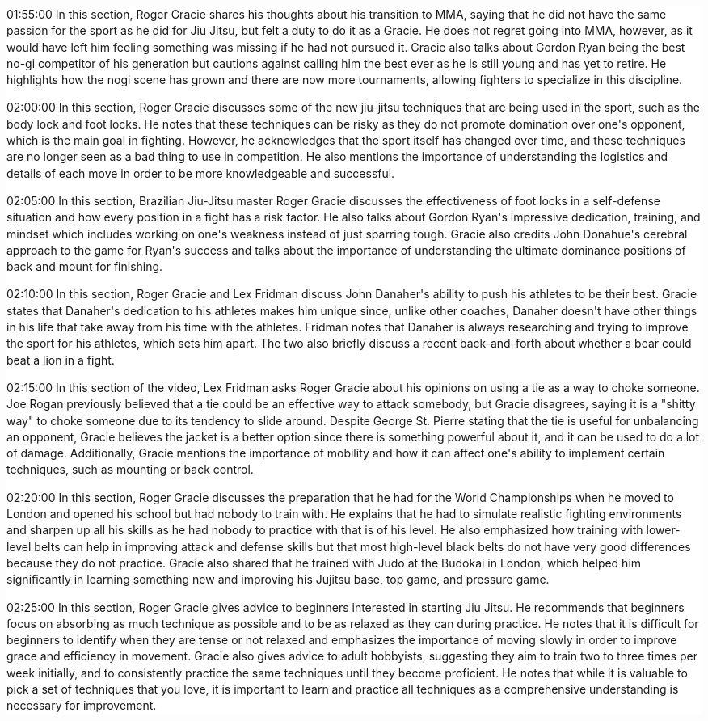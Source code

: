 01:55:00
In this section, Roger Gracie shares his thoughts about his transition to MMA, saying that he did not have the same passion for the sport as he did for Jiu Jitsu, but felt a duty to do it as a Gracie. He does not regret going into MMA, however, as it would have left him feeling something was missing if he had not pursued it. Gracie also talks about Gordon Ryan being the best no-gi competitor of his generation but cautions against calling him the best ever as he is still young and has yet to retire. He highlights how the nogi scene has grown and there are now more tournaments, allowing fighters to specialize in this discipline.

02:00:00
In this section, Roger Gracie discusses some of the new jiu-jitsu techniques that are being used in the sport, such as the body lock and foot locks. He notes that these techniques can be risky as they do not promote domination over one's opponent, which is the main goal in fighting. However, he acknowledges that the sport itself has changed over time, and these techniques are no longer seen as a bad thing to use in competition. He also mentions the importance of understanding the logistics and details of each move in order to be more knowledgeable and successful.

02:05:00
In this section, Brazilian Jiu-Jitsu master Roger Gracie discusses the effectiveness of foot locks in a self-defense situation and how every position in a fight has a risk factor. He also talks about Gordon Ryan's impressive dedication, training, and mindset which includes working on one's weakness instead of just sparring tough. Gracie also credits John Donahue's cerebral approach to the game for Ryan's success and talks about the importance of understanding the ultimate dominance positions of back and mount for finishing.

02:10:00
In this section, Roger Gracie and Lex Fridman discuss John Danaher's ability to push his athletes to be their best. Gracie states that Danaher's dedication to his athletes makes him unique since, unlike other coaches, Danaher doesn't have other things in his life that take away from his time with the athletes. Fridman notes that Danaher is always researching and trying to improve the sport for his athletes, which sets him apart. The two also briefly discuss a recent back-and-forth about whether a bear could beat a lion in a fight.

02:15:00
In this section of the video, Lex Fridman asks Roger Gracie about his opinions on using a tie as a way to choke someone. Joe Rogan previously believed that a tie could be an effective way to attack somebody, but Gracie disagrees, saying it is a "shitty way" to choke someone due to its tendency to slide around. Despite George St. Pierre stating that the tie is useful for unbalancing an opponent, Gracie believes the jacket is a better option since there is something powerful about it, and it can be used to do a lot of damage. Additionally, Gracie mentions the importance of mobility and how it can affect one's ability to implement certain techniques, such as mounting or back control.

02:20:00
In this section, Roger Gracie discusses the preparation that he had for the World Championships when he moved to London and opened his school but had nobody to train with. He explains that he had to simulate realistic fighting environments and sharpen up all his skills as he had nobody to practice with that is of his level. He also emphasized how training with lower-level belts can help in improving attack and defense skills but that most high-level black belts do not have very good differences because they do not practice. Gracie also shared that he trained with Judo at the Budokai in London, which helped him significantly in learning something new and improving his Jujitsu base, top game, and pressure game.

02:25:00
In this section, Roger Gracie gives advice to beginners interested in starting Jiu Jitsu. He recommends that beginners focus on absorbing as much technique as possible and to be as relaxed as they can during practice. He notes that it is difficult for beginners to identify when they are tense or not relaxed and emphasizes the importance of moving slowly in order to improve grace and efficiency in movement. Gracie also gives advice to adult hobbyists, suggesting they aim to train two to three times per week initially, and to consistently practice the same techniques until they become proficient. He notes that while it is valuable to pick a set of techniques that you love, it is important to learn and practice all techniques as a comprehensive understanding is necessary for improvement.
